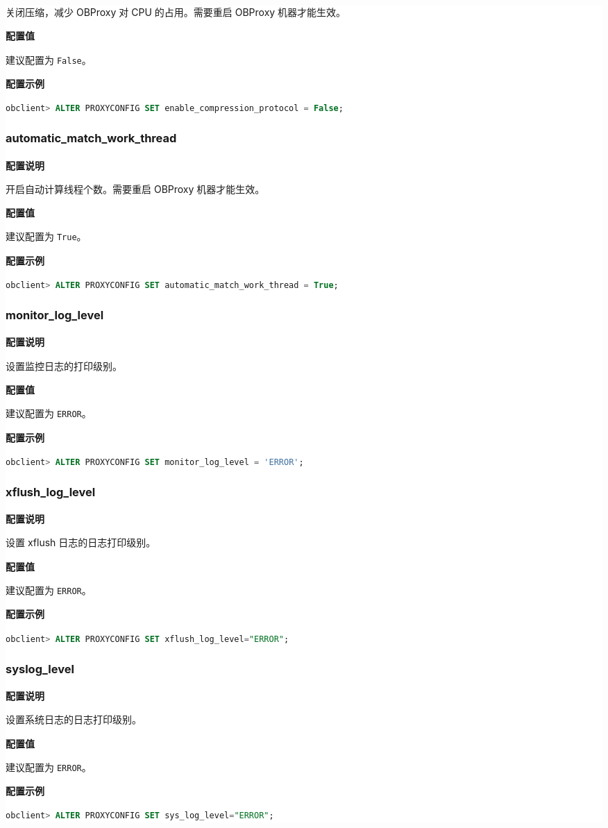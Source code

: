 关闭压缩，减少 OBProxy 对 CPU 的占用。需要重启 OBProxy 机器才能生效。

**配置值**

建议配置为 `False`。

**配置示例**

```sql
obclient> ALTER PROXYCONFIG SET enable_compression_protocol = False;
```

### automatic_match_work_thread

**配置说明**

开启自动计算线程个数。需要重启 OBProxy 机器才能生效。

**配置值**

建议配置为 `True`。

**配置示例**

```sql
obclient> ALTER PROXYCONFIG SET automatic_match_work_thread = True;
```

### monitor_log_level

**配置说明**

设置监控日志的打印级别。

**配置值**

建议配置为 `ERROR`。

**配置示例**

```sql
obclient> ALTER PROXYCONFIG SET monitor_log_level = 'ERROR';
```

### xflush_log_level

**配置说明**

设置 xflush 日志的日志打印级别。

**配置值**

建议配置为 `ERROR`。

**配置示例**

```sql
obclient> ALTER PROXYCONFIG SET xflush_log_level="ERROR";
```

### syslog_level

**配置说明**

设置系统日志的日志打印级别。

**配置值**

建议配置为 `ERROR`。

**配置示例**

```sql
obclient> ALTER PROXYCONFIG SET sys_log_level="ERROR";
```
